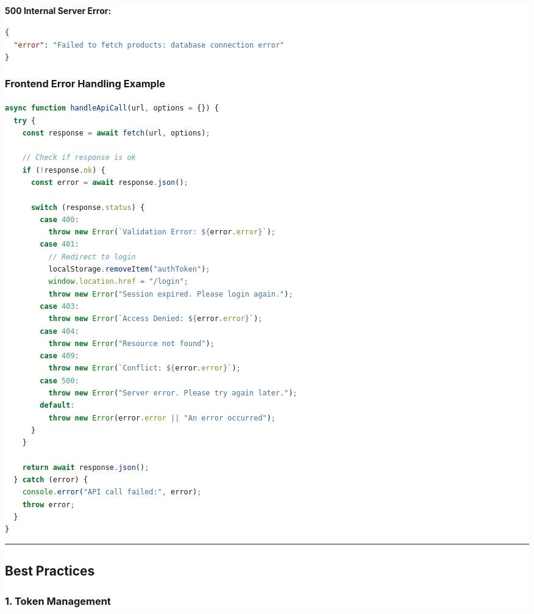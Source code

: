 **500 Internal Server Error:**

```json
{
  "error": "Failed to fetch products: database connection error"
}
```

### Frontend Error Handling Example

```javascript
async function handleApiCall(url, options = {}) {
  try {
    const response = await fetch(url, options);

    // Check if response is ok
    if (!response.ok) {
      const error = await response.json();

      switch (response.status) {
        case 400:
          throw new Error(`Validation Error: ${error.error}`);
        case 401:
          // Redirect to login
          localStorage.removeItem("authToken");
          window.location.href = "/login";
          throw new Error("Session expired. Please login again.");
        case 403:
          throw new Error(`Access Denied: ${error.error}`);
        case 404:
          throw new Error("Resource not found");
        case 409:
          throw new Error(`Conflict: ${error.error}`);
        case 500:
          throw new Error("Server error. Please try again later.");
        default:
          throw new Error(error.error || "An error occurred");
      }
    }

    return await response.json();
  } catch (error) {
    console.error("API call failed:", error);
    throw error;
  }
}
```

---

## Best Practices

### 1. Token Management
